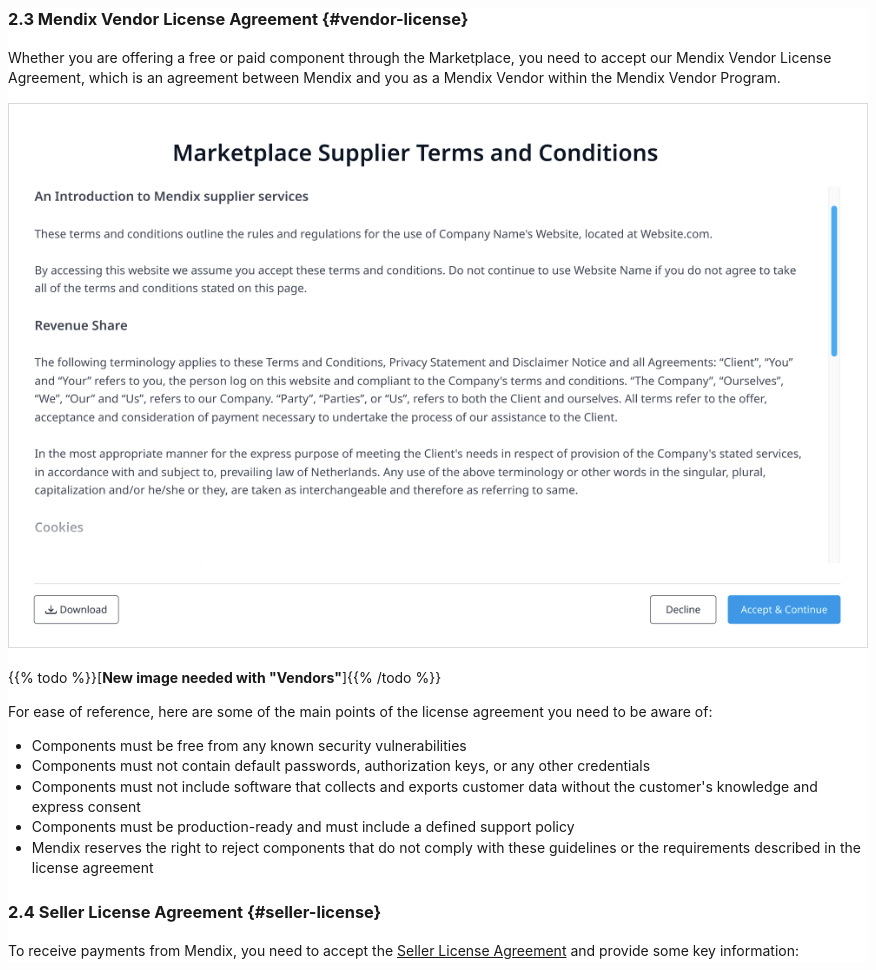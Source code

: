 ### 2.3 Mendix Vendor License Agreement {#vendor-license}

Whether you are offering a free or paid component through the Marketplace, you need to accept our Mendix Vendor License Agreement, which is an agreement between Mendix and you as a Mendix Vendor within the Mendix Vendor Program.

![](attachments/sell/vendor-license.png)

{{% todo %}}[**New image needed with "Vendors"**]{{% /todo %}}

For ease of reference, here are some of the main points of the license agreement you need to be aware of:

* Components must be free from any known security vulnerabilities
* Components must not contain default passwords, authorization keys, or any other credentials
* Components must not include software that collects and exports customer data without the customer's knowledge and express consent
* Components must be production-ready and must include a defined support policy
* Mendix reserves the right to reject components that do not comply with these guidelines or the requirements described in the license agreement

### 2.4 Seller License Agreement {#seller-license}

To receive payments from Mendix, you need to accept the [Seller License Agreement](#seller-license) and provide some key information:
